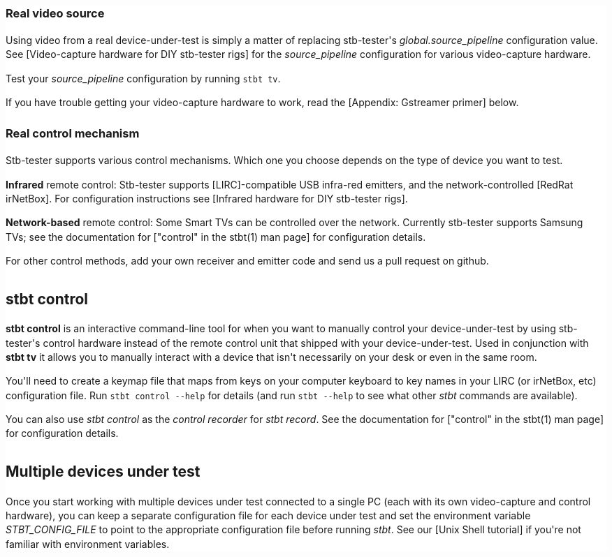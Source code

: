 ### Real video source

Using video from a real device-under-test is simply a matter of replacing
stb-tester's *global.source_pipeline* configuration value. See
[Video-capture hardware for DIY stb-tester rigs] for the *source_pipeline*
configuration for various video-capture hardware.

Test your *source_pipeline* configuration by running `stbt tv`.

If you have trouble getting your video-capture hardware to work, read the
[Appendix: Gstreamer primer] below.

### Real control mechanism

Stb-tester supports various control mechanisms. Which one you choose depends on
the type of device you want to test.

**Infrared** remote control: Stb-tester supports [LIRC]-compatible USB
infra-red emitters, and the network-controlled [RedRat irNetBox]. For
configuration instructions see [Infrared hardware for DIY stb-tester rigs].

**Network-based** remote control: Some Smart TVs can be controlled over the
network. Currently stb-tester supports Samsung TVs; see the documentation for
["control" in the stbt(1) man page] for configuration details.

For other control methods, add your own receiver and emitter code and send us a
pull request on github.

## stbt control

**stbt control** is an interactive command-line tool for when you want to
manually control your device-under-test by using stb-tester's control hardware
instead of the remote control unit that shipped with your device-under-test.
Used in conjunction with **stbt tv** it allows you to manually interact with a
device that isn't necessarily on your desk or even in the same room.

You'll need to create a keymap file that maps from keys on your computer
keyboard to key names in your LIRC (or irNetBox, etc) configuration file. Run
`stbt control --help` for details (and run `stbt --help` to see what other
*stbt* commands are available).

You can also use *stbt control* as the *control recorder* for *stbt record*.
See the documentation for ["control" in the stbt(1) man page] for configuration
details.

## Multiple devices under test

Once you start working with multiple devices under test connected to a single
PC (each with its own video-capture and control hardware), you can keep a
separate configuration file for each device under test and set the environment
variable *STBT_CONFIG_FILE* to point to the appropriate configuration file
before running *stbt*. See our [Unix Shell tutorial] if you're not familiar
with environment variables.


[^package-names]: On Fedora, for example, GStreamer 0.10 packages are called
[^caps]: See ["Media Formats and Pad Capabilities"] in the GStreamer SDK
[^gst-debug]: See ["Debugging tools"] in the GStreamer SDK tutorial.
[Introducing stb-tester]: http://stb-tester.com/introduction.html
[Copr]: https://copr.fedoraproject.org/coprs/stbt/stb-tester/
[Personal Package Archive (PPA)]: https://launchpad.net/~stb-tester/+archive/stb-tester
[stb-tester 0.19 release notes]: http://stb-tester.com/release-notes.html#0.19
[github]: https://github.com/stb-tester/stb-tester
[extra/vm/]: https://github.com/stb-tester/stb-tester/tree/master/extra/vm
["Options" in the stbt(1) man page]: http://stb-tester.com/stbt.html#options
["Test script format" in the stbt(1) man page]: stbt.html#test-script-format
[Unix Shell tutorial]: http://stb-tester.com/shell.html
[stbt batch: Stb-tester’s bulk test running & reporting tool]: http://stb-tester.com/runner.html
[Video-capture hardware for DIY stb-tester rigs]: http://stb-tester.com/video-capture.html
[Appendix: Gstreamer primer]: #appendix-gstreamer-primer
[LIRC]: http://www.lirc.org
[RedRat irNetBox]: http://www.redrat.co.uk/products/irnetbox.html
[Infrared hardware for DIY stb-tester rigs]: http://stb-tester.com/infrared.html
["control" in the stbt(1) man page]: http://stb-tester.com/stbt.html#global-options
[GStreamer]: http://gstreamer.freedesktop.org
[Hauppauge HD PVR]: http://www.hauppauge.com/site/products/data_hdpvr.html
[RPM Fusion free]: http://rpmfusion.org/Configuration
["Media Formats and Pad Capabilities"]: http://docs.gstreamer.com/display/GstSDK/Basic+tutorial+6%3A+Media+formats+and+Pad+Capabilities
["Debugging tools"]: http://docs.gstreamer.com/display/GstSDK/Basic+tutorial+11%3A+Debugging+tools